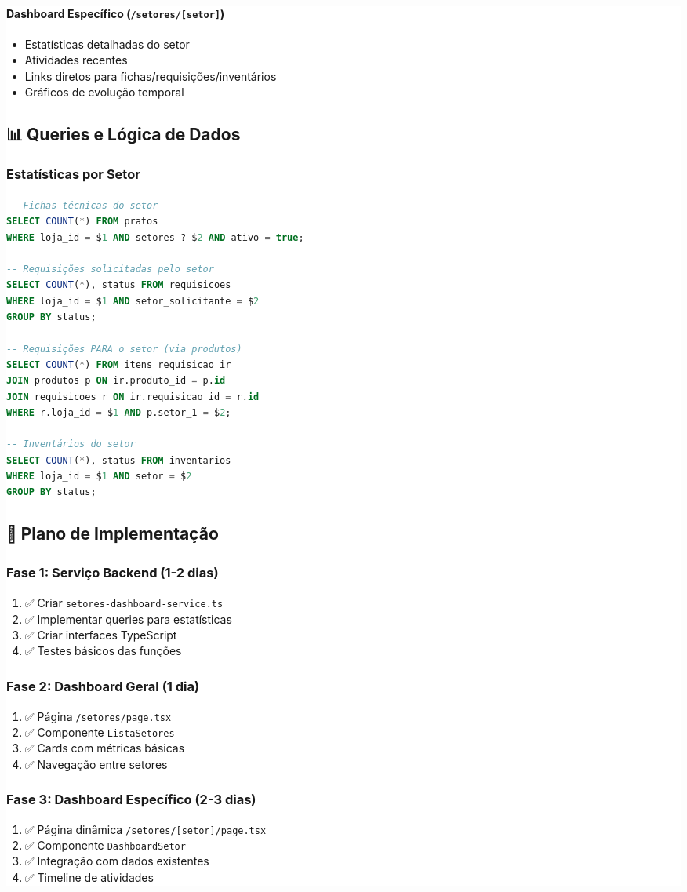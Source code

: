 #### **Dashboard Específico (`/setores/[setor]`)**
- Estatísticas detalhadas do setor
- Atividades recentes
- Links diretos para fichas/requisições/inventários
- Gráficos de evolução temporal

## 📊 Queries e Lógica de Dados

### **Estatísticas por Setor**
```sql
-- Fichas técnicas do setor
SELECT COUNT(*) FROM pratos 
WHERE loja_id = $1 AND setores ? $2 AND ativo = true;

-- Requisições solicitadas pelo setor
SELECT COUNT(*), status FROM requisicoes 
WHERE loja_id = $1 AND setor_solicitante = $2 
GROUP BY status;

-- Requisições PARA o setor (via produtos)
SELECT COUNT(*) FROM itens_requisicao ir
JOIN produtos p ON ir.produto_id = p.id
JOIN requisicoes r ON ir.requisicao_id = r.id
WHERE r.loja_id = $1 AND p.setor_1 = $2;

-- Inventários do setor
SELECT COUNT(*), status FROM inventarios 
WHERE loja_id = $1 AND setor = $2 
GROUP BY status;
```

## 🚀 Plano de Implementação

### **Fase 1: Serviço Backend** (1-2 dias)
1. ✅ Criar `setores-dashboard-service.ts`
2. ✅ Implementar queries para estatísticas
3. ✅ Criar interfaces TypeScript
4. ✅ Testes básicos das funções

### **Fase 2: Dashboard Geral** (1 dia)
1. ✅ Página `/setores/page.tsx`
2. ✅ Componente `ListaSetores`
3. ✅ Cards com métricas básicas
4. ✅ Navegação entre setores

### **Fase 3: Dashboard Específico** (2-3 dias)
1. ✅ Página dinâmica `/setores/[setor]/page.tsx`
2. ✅ Componente `DashboardSetor`
3. ✅ Integração com dados existentes
4. ✅ Timeline de atividades
